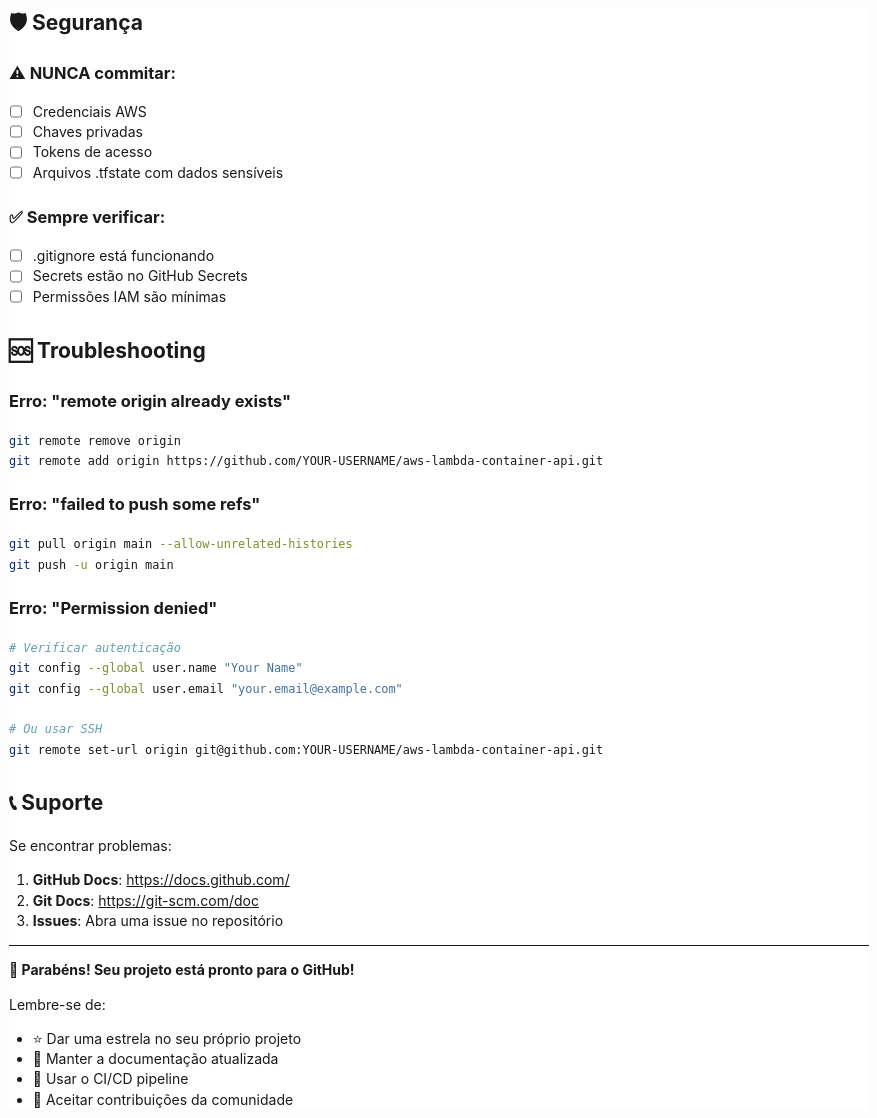 
## 🛡️ Segurança

### ⚠️ NUNCA commitar:
- [ ] Credenciais AWS
- [ ] Chaves privadas
- [ ] Tokens de acesso
- [ ] Arquivos .tfstate com dados sensíveis

### ✅ Sempre verificar:
- [ ] .gitignore está funcionando
- [ ] Secrets estão no GitHub Secrets
- [ ] Permissões IAM são mínimas

## 🆘 Troubleshooting

### Erro: "remote origin already exists"
```bash
git remote remove origin
git remote add origin https://github.com/YOUR-USERNAME/aws-lambda-container-api.git
```

### Erro: "failed to push some refs"
```bash
git pull origin main --allow-unrelated-histories
git push -u origin main
```

### Erro: "Permission denied"
```bash
# Verificar autenticação
git config --global user.name "Your Name"
git config --global user.email "your.email@example.com"

# Ou usar SSH
git remote set-url origin git@github.com:YOUR-USERNAME/aws-lambda-container-api.git
```

## 📞 Suporte

Se encontrar problemas:

1. **GitHub Docs**: https://docs.github.com/
2. **Git Docs**: https://git-scm.com/doc
3. **Issues**: Abra uma issue no repositório

---

**🎉 Parabéns! Seu projeto está pronto para o GitHub!**

Lembre-se de:
- ⭐ Dar uma estrela no seu próprio projeto
- 📝 Manter a documentação atualizada
- 🔄 Usar o CI/CD pipeline
- 🤝 Aceitar contribuições da comunidade
